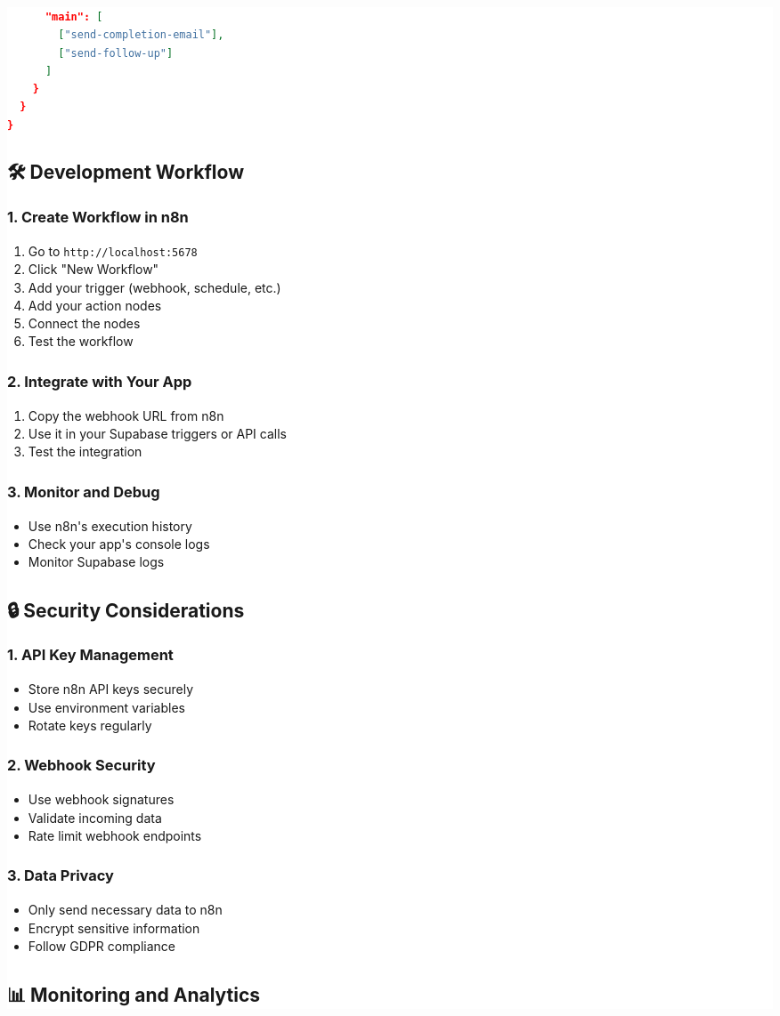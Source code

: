 ```json
      "main": [
        ["send-completion-email"],
        ["send-follow-up"]
      ]
    }
  }
}
```

## 🛠️ Development Workflow

### 1. Create Workflow in n8n
1. Go to `http://localhost:5678`
2. Click "New Workflow"
3. Add your trigger (webhook, schedule, etc.)
4. Add your action nodes
5. Connect the nodes
6. Test the workflow

### 2. Integrate with Your App
1. Copy the webhook URL from n8n
2. Use it in your Supabase triggers or API calls
3. Test the integration

### 3. Monitor and Debug
- Use n8n's execution history
- Check your app's console logs
- Monitor Supabase logs

## 🔒 Security Considerations

### 1. API Key Management
- Store n8n API keys securely
- Use environment variables
- Rotate keys regularly

### 2. Webhook Security
- Use webhook signatures
- Validate incoming data
- Rate limit webhook endpoints

### 3. Data Privacy
- Only send necessary data to n8n
- Encrypt sensitive information
- Follow GDPR compliance

## 📊 Monitoring and Analytics
